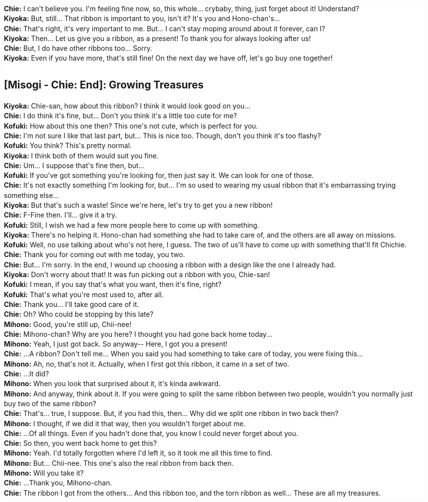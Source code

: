 **Chie:** I can't believe you\. I'm feeling fine now, so, this whole\.\.\. crybaby, thing, just forget about it\! Understand\?  
**Kiyoka:** But, still\.\.\. That ribbon is important to you, isn't it\? It's you and Hono-chan's\.\.\.  
**Chie:** That's right, it's very important to me\. But\.\.\. I can't stay moping around about it forever, can I\?  
**Kiyoka:** Then\.\.\. Let us give you a ribbon, as a present\! To thank you for always looking after us\!  
**Chie:** But, I do have other ribbons too\.\.\. Sorry\.  
**Kiyoka:** Even if you have more, that's still fine\! On the next day we have off, let's go buy one together\!  

## [Misogi - Chie: End\]: Growing Treasures
**Kiyoka:** Chie-san, how about this ribbon\? I think it would look good on you\.\.\.  
**Chie:** I do think it's fine, but\.\.\. Don't you think it's a little too cute for me\?  
**Kofuki:** How about this one then\? This one's not cute, which is perfect for you\.  
**Chie:** I'm not sure I like that last part, but\.\.\. This is nice too\. Though, don't you think it's too flashy\?  
**Kofuki:** You think\? This's pretty normal\.  
**Kiyoka:** I think both of them would suit you fine\.  
**Chie:** Um\.\.\. I suppose that's fine then, but\.\.\.  
**Kofuki:** If you've got something you're looking for, then just say it\. We can look for one of those\.  
**Chie:** It's not exactly something I'm looking for, but\.\.\. I'm so used to wearing my usual ribbon that it's embarrassing trying something else\.\.\.  
**Kiyoka:** But that's such a waste\! Since we're here, let's try to get you a new ribbon\!  
**Chie:** F-Fine then\. I'll\.\.\. give it a try\.  
**Kofuki:** Still, I wish we had a few more people here to come up with something\.  
**Kiyoka:** There's no helping it\. Hono-chan had something she had to take care of, and the others are all away on missions\.  
**Kofuki:** Well, no use talking about who's not here, I guess\. The two of us'll have to come up with something that'll fit Chichie\.  
**Chie:** Thank you for coming out with me today, you two\.  
**Chie:** But\.\.\. I'm sorry\. In the end, I wound up choosing a ribbon with a design like the one I already had\.  
**Kiyoka:** Don't worry about that\! It was fun picking out a ribbon with you, Chie-san\!  
**Kofuki:** I mean, if you say that's what you want, then it's fine, right\?  
**Kofuki:** That's what you're most used to, after all\.  
**Chie:** Thank you\.\.\. I'll take good care of it\.  
**Chie:** Oh\? Who could be stopping by this late\?  
**Mihono:** Good, you're still up, Chii-nee\!  
**Chie:** Mihono-chan\? Why are you here\? I thought you had gone back home today\.\.\.  
**Mihono:** Yeah, I just got back\. So anyway-- Here, I got you a present\!  
**Chie:** \.\.\.A ribbon\? Don't tell me\.\.\. When you said you had something to take care of today, you were fixing this\.\.\.  
**Mihono:** Ah, no, that's not it\. Actually, when I first got this ribbon, it came in a set of two\.  
**Chie:** \.\.\.It did\?  
**Mihono:** When you look that surprised about it, it's kinda awkward\.  
**Mihono:** And anyway, think about it\. If you were going to split the same ribbon between two people, wouldn't you normally just buy two of the same ribbon\?  
**Chie:** That's\.\.\. true, I suppose\. But, if you had this, then\.\.\. Why did we split one ribbon in two back then\?  
**Mihono:** I thought, if we did it that way, then you wouldn't forget about me\.  
**Chie:** \.\.\.Of all things\. Even if you hadn't done that, you know I could never forget about you\.  
**Chie:** So then, you went back home to get this\?  
**Mihono:** Yeah\. I'd totally forgotten where I'd left it, so it took me all this time to find\.  
**Mihono:** But\.\.\. Chii-nee\. This one's also the real ribbon from back then\.  
**Mihono:** Will you take it\?  
**Chie:** \.\.\.Thank you, Mihono-chan\.  
**Chie:** The ribbon I got from the others\.\.\. And this ribbon too, and the torn ribbon as well\.\.\. These are all my treasures\.  